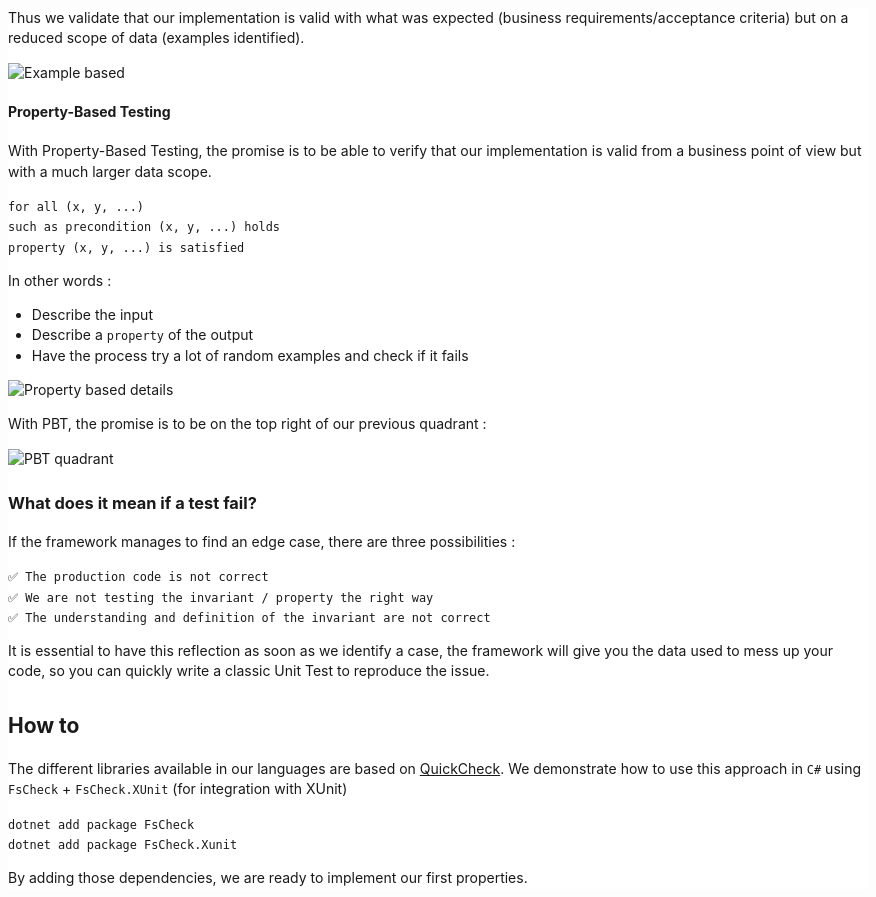 Thus we validate that our implementation is valid with what was expected (business requirements/acceptance criteria) but on a reduced scope of data (examples identified).

![Example based](/images/pbt-example-based.webp)

#### Property-Based Testing

With Property-Based Testing, the promise is to be able to verify that our implementation is valid from a business point of view but with a much larger data scope.

```text
for all (x, y, ...)
such as precondition (x, y, ...) holds
property (x, y, ...) is satisfied
```

In other words :

- Describe the input
- Describe a `property` of the output
- Have the process try a lot of random examples and check if it fails

![Property based details](/images/pbt-details.webp)

With PBT, the promise is to be on the top right of our previous quadrant :

![PBT quadrant](/images/pbt-quadrant.webp)

### What does it mean if a test fail?

If the framework manages to find an edge case, there are three possibilities :

```text
✅ The production code is not correct
✅ We are not testing the invariant / property the right way
✅ The understanding and definition of the invariant are not correct
```

It is essential to have this reflection as soon as we identify a case, the framework will give you the data used to mess up your code, so you can quickly write a classic Unit Test to reproduce the issue.

## How to

The different libraries available in our languages are based on [QuickCheck](https://hackage.haskell.org/package/QuickCheck).
We demonstrate how to use this approach in `C#` using `FsCheck` + `FsCheck.XUnit` (for integration with XUnit)

```shell
dotnet add package FsCheck
dotnet add package FsCheck.Xunit
```

By adding those dependencies, we are ready to implement our first properties.
